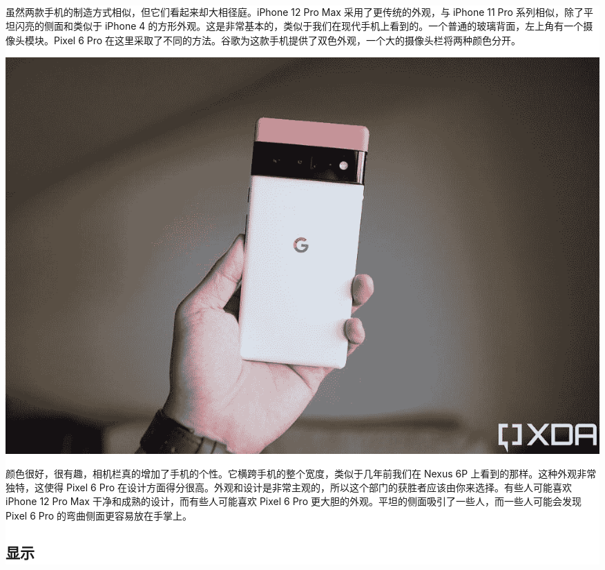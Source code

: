 虽然两款手机的制造方式相似，但它们看起来却大相径庭。iPhone 12 Pro Max 采用了更传统的外观，与 iPhone 11 Pro 系列相似，除了平坦闪亮的侧面和类似于 iPhone 4 的方形外观。这是非常基本的，类似于我们在现代手机上看到的。一个普通的玻璃背面，左上角有一个摄像头模块。Pixel 6 Pro 在这里采取了不同的方法。谷歌为这款手机提供了双色外观，一个大的摄像头栏将两种颜色分开。

![Pixel 6 Pro back](img/5ad0853b71c51131504d2f678fa95ec8.png)

颜色很好，很有趣，相机栏真的增加了手机的个性。它横跨手机的整个宽度，类似于几年前我们在 Nexus 6P 上看到的那样。这种外观非常独特，这使得 Pixel 6 Pro 在设计方面得分很高。外观和设计是非常主观的，所以这个部门的获胜者应该由你来选择。有些人可能喜欢 iPhone 12 Pro Max 干净和成熟的设计，而有些人可能喜欢 Pixel 6 Pro 更大胆的外观。平坦的侧面吸引了一些人，而一些人可能会发现 Pixel 6 Pro 的弯曲侧面更容易放在手掌上。

## 显示
